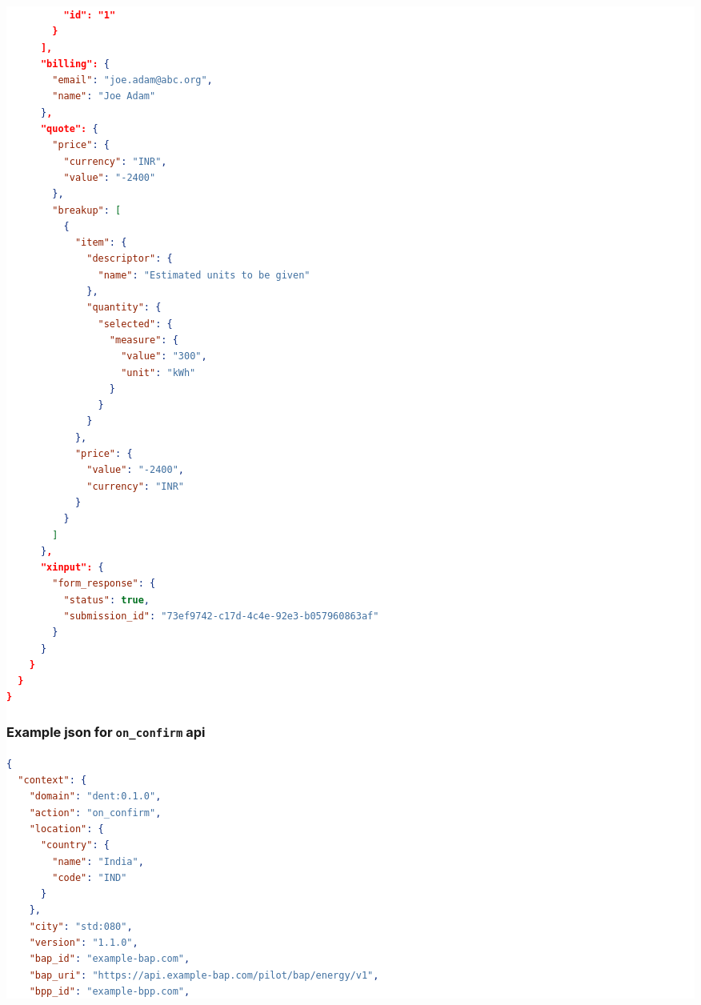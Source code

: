 ```json
          "id": "1"
        }
      ],
      "billing": {
        "email": "joe.adam@abc.org",
        "name": "Joe Adam"
      },
      "quote": {
        "price": {
          "currency": "INR",
          "value": "-2400"
        },
        "breakup": [
          {
            "item": {
              "descriptor": {
                "name": "Estimated units to be given"
              },
              "quantity": {
                "selected": {
                  "measure": {
                    "value": "300",
                    "unit": "kWh"
                  }
                }
              }
            },
            "price": {
              "value": "-2400",
              "currency": "INR"
            }
          }
        ]
      },
      "xinput": {
        "form_response": {
          "status": true,
          "submission_id": "73ef9742-c17d-4c4e-92e3-b057960863af"
        }
      }
    }
  }
}
```

### Example json for `on_confirm` api

```json
{
  "context": {
    "domain": "dent:0.1.0",
    "action": "on_confirm",
    "location": {
      "country": {
        "name": "India",
        "code": "IND"
      }
    },
    "city": "std:080",
    "version": "1.1.0",
    "bap_id": "example-bap.com",
    "bap_uri": "https://api.example-bap.com/pilot/bap/energy/v1",
    "bpp_id": "example-bpp.com",
```